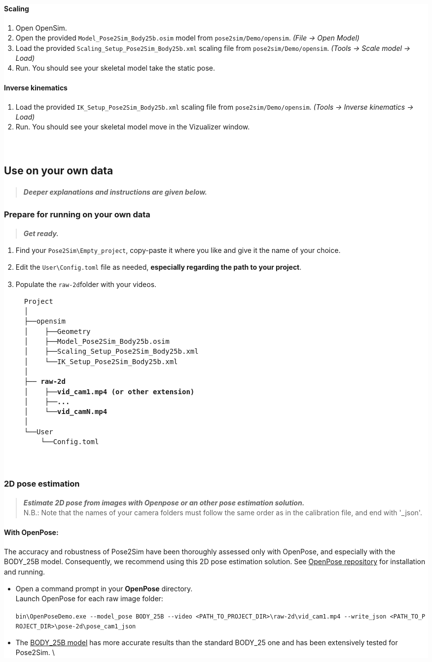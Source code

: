 #### Scaling
1. Open OpenSim.
2. Open the provided `Model_Pose2Sim_Body25b.osim` model from `pose2sim/Demo/opensim`. *(File -> Open Model)*
3. Load the provided `Scaling_Setup_Pose2Sim_Body25b.xml` scaling file from `pose2sim/Demo/opensim`. *(Tools -> Scale model -> Load)*
4. Run. You should see your skeletal model take the static pose.

#### Inverse kinematics
1. Load the provided `IK_Setup_Pose2Sim_Body25b.xml` scaling file from `pose2sim/Demo/opensim`. *(Tools -> Inverse kinematics -> Load)*
2. Run. You should see your skeletal model move in the Vizualizer window.
<br/>

## Use on your own data

> _**Deeper explanations and instructions are given below.**_

### Prepare for running on your own data
  > _**Get ready.**_
  
  1. Find your `Pose2Sim\Empty_project`, copy-paste it where you like and give it the name of your choice.
  2. Edit the `User\Config.toml` file as needed, **especially regarding the path to your project**. 
  3. Populate the `raw-2d`folder with your videos.
  
       <pre>
       Project
       │
       ├──opensim
       │    ├──Geometry
       │    ├──Model_Pose2Sim_Body25b.osim
       │    ├──Scaling_Setup_Pose2Sim_Body25b.xml
       │    └──IK_Setup_Pose2Sim_Body25b.xml
       │        
       ├── <b>raw-2d
       │    ├──vid_cam1.mp4 (or other extension)
       │    ├──...
       │    └──vid_camN.mp4</b>
       │
       └──User
           └──Config.toml
       </b>
    
### 2D pose estimation
> _**Estimate 2D pose from images with Openpose or an other pose estimation solution.**_ \
N.B.: Note that the names of your camera folders must follow the same order as in the calibration file, and end with '_json'.


  #### With OpenPose:
The accuracy and robustness of Pose2Sim have been thoroughly assessed only with OpenPose, and especially with the BODY_25B model. Consequently, we recommend using this 2D pose estimation solution. See [OpenPose repository](https://github.com/CMU-Perceptual-Computing-Lab/openpose) for installation and running.
* Open a command prompt in your **OpenPose** directory. \
  Launch OpenPose for each raw image folder: 
  ```
  bin\OpenPoseDemo.exe --model_pose BODY_25B --video <PATH_TO_PROJECT_DIR>\raw-2d\vid_cam1.mp4 --write_json <PATH_TO_PROJECT_DIR>\pose-2d\pose_cam1_json
  ```
* The [BODY_25B model](https://github.com/CMU-Perceptual-Computing-Lab/openpose_train/tree/master/experimental_models) has more accurate results than the standard BODY_25 one and has been extensively tested for Pose2Sim. \